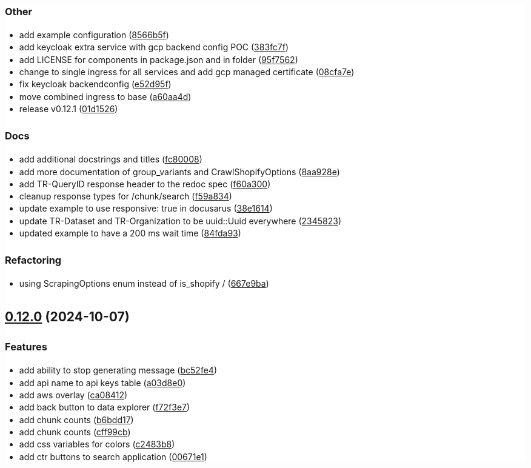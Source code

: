 
### Other

* add example configuration ([8566b5f](https://github.com/devflowinc/trieve/commit/8566b5fc21960f26bf4a21ea8fe2d91bfb9474ef))
* add keycloak extra service with gcp backend config POC ([383fc7f](https://github.com/devflowinc/trieve/commit/383fc7f43eeca9aa864117ac27cf97fea8d23b57))
* add LICENSE for components in package.json and in folder ([95f7562](https://github.com/devflowinc/trieve/commit/95f756219681e1e235c74af5baf639f3a10c24a0))
* change to single ingress for all services and add gcp managed certificate ([08cfa7e](https://github.com/devflowinc/trieve/commit/08cfa7e28a249959c41fd092a5cd99773c76a61e))
* fix keycloak backendconfig ([e52d95f](https://github.com/devflowinc/trieve/commit/e52d95f05f5d1dfef893fcd7bfb82b2f84dfe041))
* move combined ingress to base ([a60aa4d](https://github.com/devflowinc/trieve/commit/a60aa4da81430a0bb245c62a6e4c67af75174353))
* release v0.12.1 ([01d1526](https://github.com/devflowinc/trieve/commit/01d15269e472387a70bc19594043dd92310ee8ab))


### Docs

* add additional docstrings and titles ([fc80008](https://github.com/devflowinc/trieve/commit/fc800088377f14dc981663712b050cb438012867))
* add more documentation of group_variants and CrawlShopifyOptions ([8aa928e](https://github.com/devflowinc/trieve/commit/8aa928e639fdd878873cc4180e9ac6eca90f0a9c))
* add TR-QueryID response header to the redoc spec ([f60a300](https://github.com/devflowinc/trieve/commit/f60a3000ea7922cc259f95a5889e7f42c6b8a0db))
* cleanup response types for /chunk/search ([f59a834](https://github.com/devflowinc/trieve/commit/f59a834986b9e5cbe45669d1ebc85db487ce81cf))
* update example to use responsive: true in docusarus ([38e1614](https://github.com/devflowinc/trieve/commit/38e161416413f4f25996d8a047849f18bf2f2f8d))
* update TR-Dataset and TR-Organization to be uuid::Uuid everywhere ([2345823](https://github.com/devflowinc/trieve/commit/2345823653c3edd0759fbf426b4539a93ac2f5c1))
* updated example to have a 200 ms wait time ([84fda93](https://github.com/devflowinc/trieve/commit/84fda93db5a78bb2612cdad7fd40d95b190ab96f))


### Refactoring

* using ScrapingOptions enum instead of is_shopify / ([667e9ba](https://github.com/devflowinc/trieve/commit/667e9ba3e9cff8fe7aae9780f7673d50ba7100f4))

## [0.12.0](https://github.com/devflowinc/trieve/compare/v0.11.9-pre...v0.12.0) (2024-10-07)


### Features

* add ability to stop generating message ([bc52fe4](https://github.com/devflowinc/trieve/commit/bc52fe4172284879482df50363f008a3222e5bcc))
* add api name to api keys table ([a03d8e0](https://github.com/devflowinc/trieve/commit/a03d8e0aeb41e5b3e05bb62dda7b7372d83a6414))
* add aws overlay ([ca08412](https://github.com/devflowinc/trieve/commit/ca084127efe0ac7b9bfc8441eff4ca5d92122e7f))
* add back button to data explorer ([f72f3e7](https://github.com/devflowinc/trieve/commit/f72f3e7887d43cba666c03bcaecf93ad503d129d))
* add chunk counts ([b6bdd17](https://github.com/devflowinc/trieve/commit/b6bdd173f67b18235f102c6132ee448ae0a5440f))
* add chunk counts ([cff99cb](https://github.com/devflowinc/trieve/commit/cff99cb4dee9aa9c67752d110337c86df950f330))
* add css variables for colors ([c2483b8](https://github.com/devflowinc/trieve/commit/c2483b83d8a91c1bb9e7b7b6cc2773c2ac7f9c09))
* add ctr buttons to search application ([00671e1](https://github.com/devflowinc/trieve/commit/00671e1cdfab4f1da90fb43558d22402c31cff92))